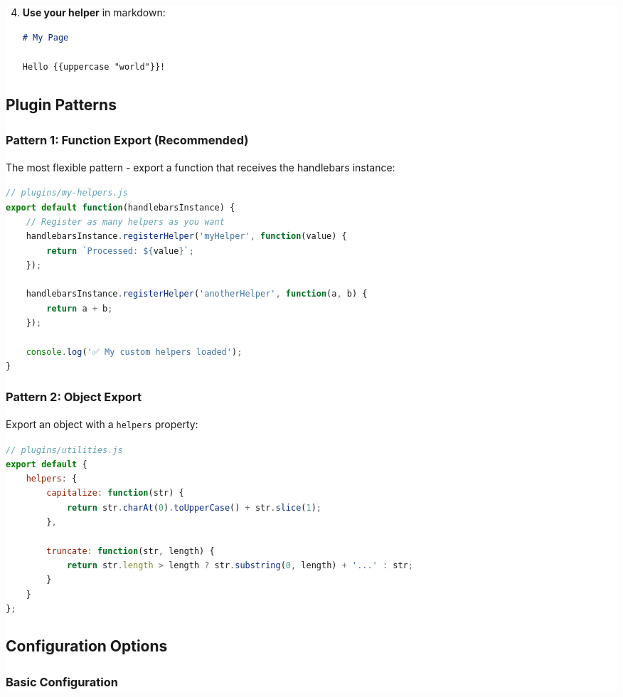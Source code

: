 4. **Use your helper** in markdown:
   ```markdown
   # My Page
   
   Hello {{uppercase "world"}}!
   ```

## Plugin Patterns

### Pattern 1: Function Export (Recommended)

The most flexible pattern - export a function that receives the handlebars instance:

```javascript
// plugins/my-helpers.js
export default function(handlebarsInstance) {
    // Register as many helpers as you want
    handlebarsInstance.registerHelper('myHelper', function(value) {
        return `Processed: ${value}`;
    });
    
    handlebarsInstance.registerHelper('anotherHelper', function(a, b) {
        return a + b;
    });
    
    console.log('✅ My custom helpers loaded');
}
```

### Pattern 2: Object Export

Export an object with a `helpers` property:

```javascript
// plugins/utilities.js
export default {
    helpers: {
        capitalize: function(str) {
            return str.charAt(0).toUpperCase() + str.slice(1);
        },
        
        truncate: function(str, length) {
            return str.length > length ? str.substring(0, length) + '...' : str;
        }
    }
};
```

## Configuration Options

### Basic Configuration
